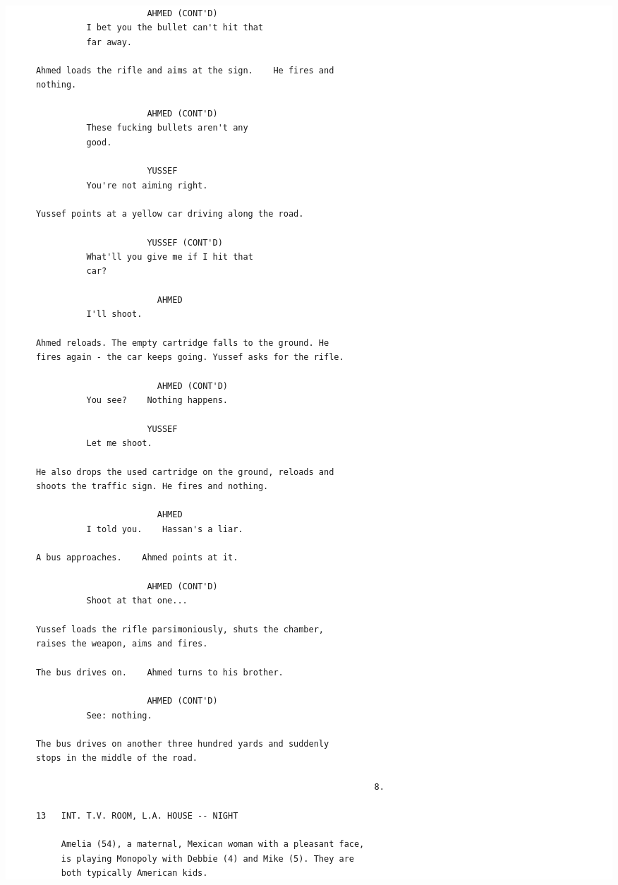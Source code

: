                                 AHMED (CONT'D)
                    I bet you the bullet can't hit that
                    far away.
          
          Ahmed loads the rifle and aims at the sign.    He fires and
          nothing.
          
                                AHMED (CONT'D)
                    These fucking bullets aren't any
                    good.
          
                                YUSSEF
                    You're not aiming right.
          
          Yussef points at a yellow car driving along the road.
          
                                YUSSEF (CONT'D)
                    What'll you give me if I hit that
                    car?
          
                                  AHMED
                    I'll shoot.
          
          Ahmed reloads. The empty cartridge falls to the ground. He
          fires again - the car keeps going. Yussef asks for the rifle.
          
                                  AHMED (CONT'D)
                    You see?    Nothing happens.
          
                                YUSSEF
                    Let me shoot.
          
          He also drops the used cartridge on the ground, reloads and
          shoots the traffic sign. He fires and nothing.
          
                                  AHMED
                    I told you.    Hassan's a liar.
          
          A bus approaches.    Ahmed points at it.
          
                                AHMED (CONT'D)
                    Shoot at that one...
          
          Yussef loads the rifle parsimoniously, shuts the chamber,
          raises the weapon, aims and fires.
          
          The bus drives on.    Ahmed turns to his brother.
          
                                AHMED (CONT'D)
                    See: nothing.
          
          The bus drives on another three hundred yards and suddenly
          stops in the middle of the road.
          
                                                                             8.
          
          13   INT. T.V. ROOM, L.A. HOUSE -- NIGHT
          
               Amelia (54), a maternal, Mexican woman with a pleasant face,
               is playing Monopoly with Debbie (4) and Mike (5). They are
               both typically American kids.
          